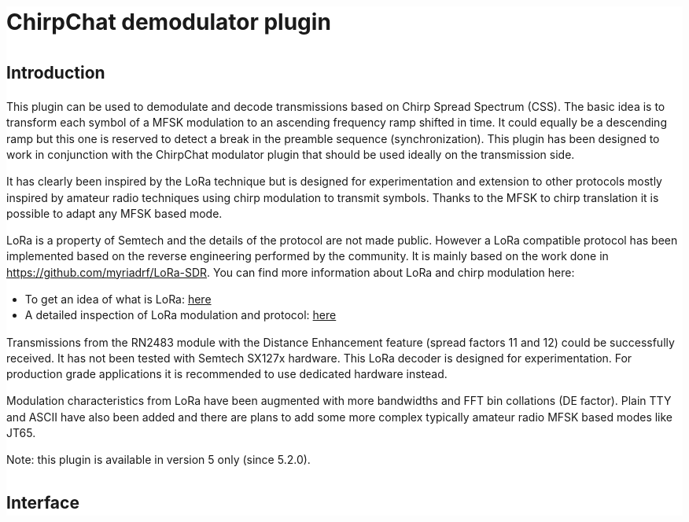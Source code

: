 <h1>ChirpChat demodulator plugin</h1>

<h2>Introduction</h2>

This plugin can be used to demodulate and decode transmissions based on Chirp Spread Spectrum (CSS). The basic idea is to transform each symbol of a MFSK modulation to an ascending frequency ramp shifted in time. It could equally be a descending ramp but this one is reserved to detect a break in the preamble sequence (synchronization). This plugin has been designed to work in conjunction with the ChirpChat modulator plugin that should be used ideally on the transmission side.

It has clearly been inspired by the LoRa technique but is designed for experimentation and extension to other protocols mostly inspired by amateur radio techniques using chirp modulation to transmit symbols. Thanks to the MFSK to chirp translation it is possible to adapt any MFSK based mode.

LoRa is a property of Semtech and the details of the protocol are not made public. However a LoRa compatible protocol has been implemented based on the reverse engineering performed by the community. It is mainly based on the work done in https://github.com/myriadrf/LoRa-SDR. You can find more information about LoRa and chirp modulation here:

  - To get an idea of what is LoRa: [here](https://www.link-labs.com/blog/what-is-lora)
  - A detailed inspection of LoRa modulation and protocol: [here](https://static1.squarespace.com/static/54cecce7e4b054df1848b5f9/t/57489e6e07eaa0105215dc6c/1464376943218/Reversing-Lora-Knight.pdf)

Transmissions from the RN2483 module with the Distance Enhancement feature (spread factors 11 and 12) could be successfully received. It has not been tested with Semtech SX127x hardware. This LoRa decoder is designed for experimentation. For production grade applications it is recommended to use dedicated hardware instead.

Modulation characteristics from LoRa have been augmented with more bandwidths and FFT bin collations (DE factor). Plain TTY and ASCII have also been added and there are plans to add some more complex typically amateur radio MFSK based modes like JT65.

Note: this plugin is available in version 5 only (since 5.2.0).

<h2>Interface</h2>
